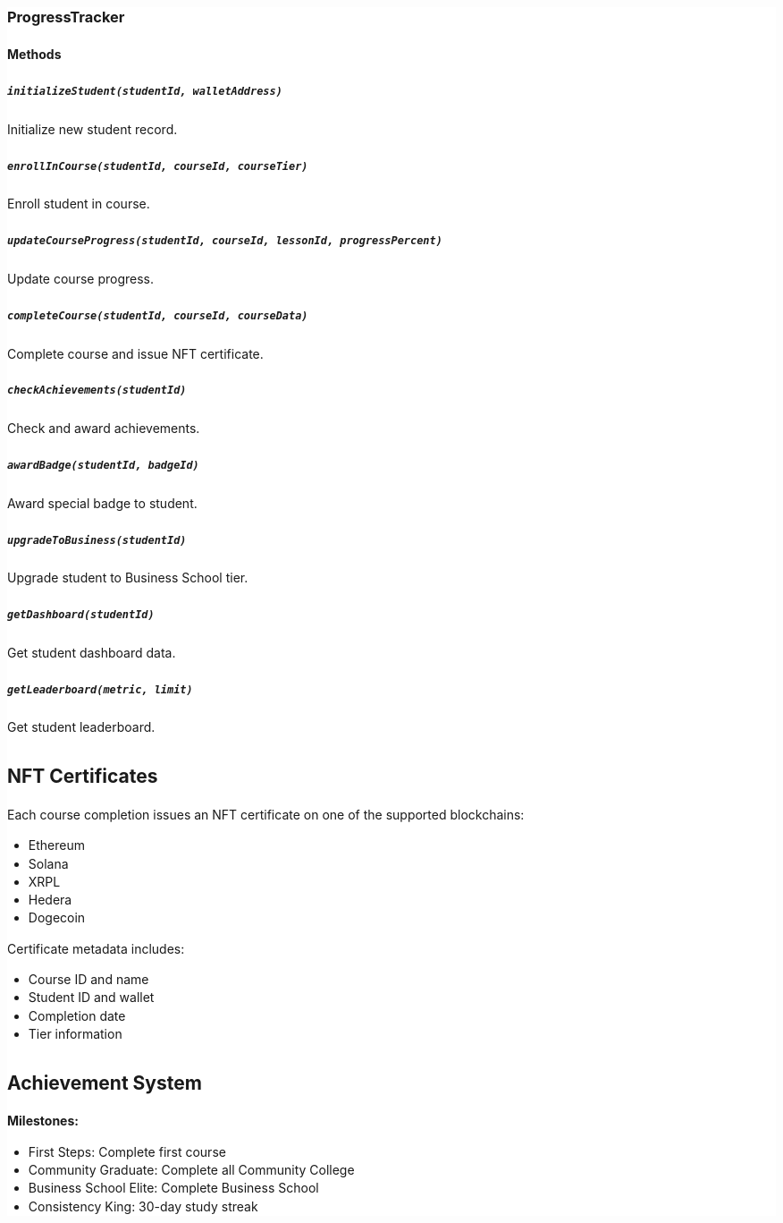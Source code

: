 ### ProgressTracker

#### Methods

##### `initializeStudent(studentId, walletAddress)`
Initialize new student record.

##### `enrollInCourse(studentId, courseId, courseTier)`
Enroll student in course.

##### `updateCourseProgress(studentId, courseId, lessonId, progressPercent)`
Update course progress.

##### `completeCourse(studentId, courseId, courseData)`
Complete course and issue NFT certificate.

##### `checkAchievements(studentId)`
Check and award achievements.

##### `awardBadge(studentId, badgeId)`
Award special badge to student.

##### `upgradeToBusiness(studentId)`
Upgrade student to Business School tier.

##### `getDashboard(studentId)`
Get student dashboard data.

##### `getLeaderboard(metric, limit)`
Get student leaderboard.

## NFT Certificates

Each course completion issues an NFT certificate on one of the supported blockchains:
- Ethereum
- Solana
- XRPL
- Hedera
- Dogecoin

Certificate metadata includes:
- Course ID and name
- Student ID and wallet
- Completion date
- Tier information

## Achievement System

**Milestones:**
- First Steps: Complete first course
- Community Graduate: Complete all Community College
- Business School Elite: Complete Business School
- Consistency King: 30-day study streak
